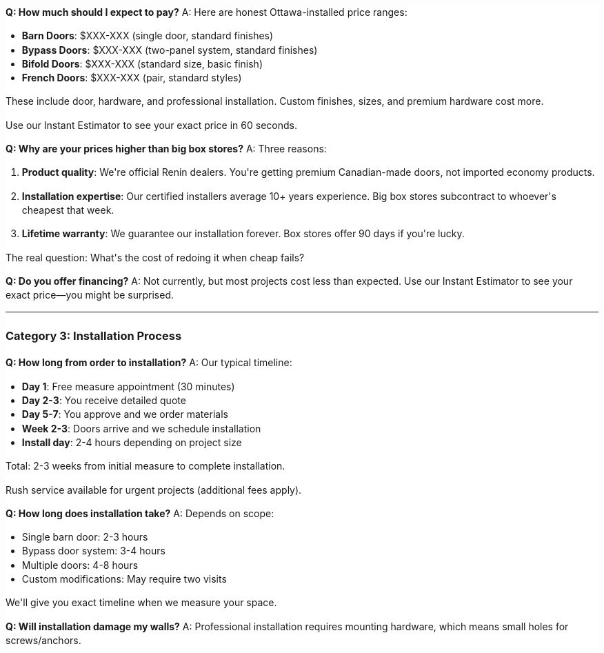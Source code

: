 **Q: How much should I expect to pay?**
A: Here are honest Ottawa-installed price ranges:

- **Barn Doors**: $XXX-XXX (single door, standard finishes)
- **Bypass Doors**: $XXX-XXX (two-panel system, standard finishes)
- **Bifold Doors**: $XXX-XXX (standard size, basic finish)
- **French Doors**: $XXX-XXX (pair, standard styles)

These include door, hardware, and professional installation. Custom finishes, sizes, and premium hardware cost more.

Use our Instant Estimator to see your exact price in 60 seconds.

**Q: Why are your prices higher than big box stores?**
A: Three reasons:

1. **Product quality**: We're official Renin dealers. You're getting premium Canadian-made doors, not imported economy products.

2. **Installation expertise**: Our certified installers average 10+ years experience. Big box stores subcontract to whoever's cheapest that week.

3. **Lifetime warranty**: We guarantee our installation forever. Box stores offer 90 days if you're lucky.

The real question: What's the cost of redoing it when cheap fails?

**Q: Do you offer financing?**
A: Not currently, but most projects cost less than expected. Use our Instant Estimator to see your exact price—you might be surprised.

---

### Category 3: Installation Process

**Q: How long from order to installation?**
A: Our typical timeline:

- **Day 1**: Free measure appointment (30 minutes)
- **Day 2-3**: You receive detailed quote
- **Day 5-7**: You approve and we order materials
- **Week 2-3**: Doors arrive and we schedule installation
- **Install day**: 2-4 hours depending on project size

Total: 2-3 weeks from initial measure to complete installation.

Rush service available for urgent projects (additional fees apply).

**Q: How long does installation take?**
A: Depends on scope:

- Single barn door: 2-3 hours
- Bypass door system: 3-4 hours
- Multiple doors: 4-8 hours
- Custom modifications: May require two visits

We'll give you exact timeline when we measure your space.

**Q: Will installation damage my walls?**
A: Professional installation requires mounting hardware, which means small holes for screws/anchors.
